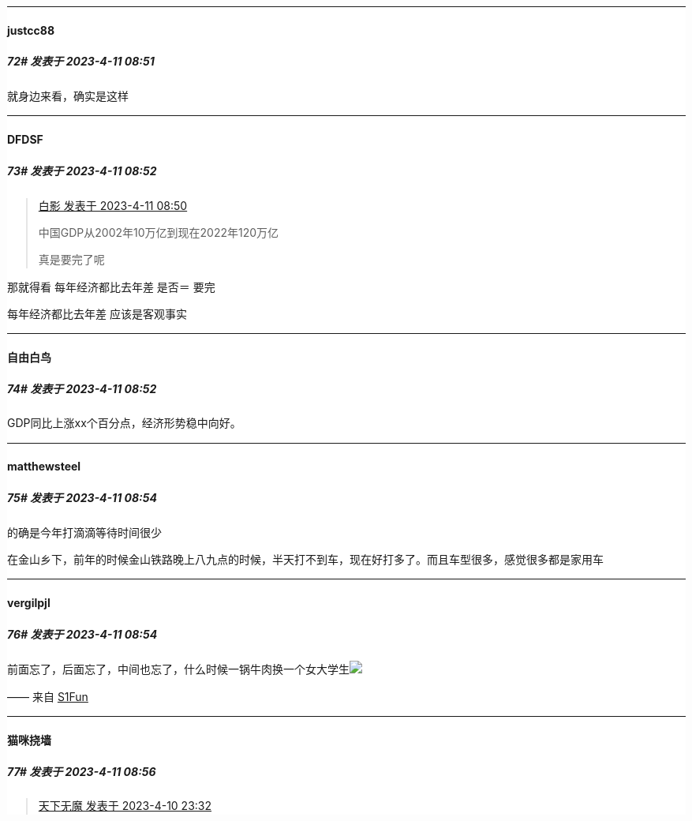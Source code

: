 *****

####  justcc88  
##### 72#       发表于 2023-4-11 08:51

就身边来看，确实是这样

*****

####  DFDSF  
##### 73#       发表于 2023-4-11 08:52

<blockquote><a href="httphttps://bbs.saraba1st.com/2b/forum.php?mod=redirect&amp;goto=findpost&amp;pid=60409426&amp;ptid=2128250" target="_blank">白影 发表于 2023-4-11 08:50</a>

中国GDP从2002年10万亿到现在2022年120万亿 

真是要完了呢</blockquote>
那就得看 每年经济都比去年差 是否＝ 要完

每年经济都比去年差 应该是客观事实

*****

####  自由白鸟  
##### 74#       发表于 2023-4-11 08:52

GDP同比上涨xx个百分点，经济形势稳中向好。

*****

####  matthewsteel  
##### 75#       发表于 2023-4-11 08:54

的确是今年打滴滴等待时间很少

在金山乡下，前年的时候金山铁路晚上八九点的时候，半天打不到车，现在好打多了。而且车型很多，感觉很多都是家用车

*****

####  vergilpjl  
##### 76#       发表于 2023-4-11 08:54

前面忘了，后面忘了，中间也忘了，什么时候一锅牛肉换一个女大学生<img src="https://static.saraba1st.com/image/smiley/face2017/213.gif" referrerpolicy="no-referrer">

—— 来自 [S1Fun](https://s1fun.koalcat.com)

*****

####  猫咪挠墙  
##### 77#       发表于 2023-4-11 08:56

<blockquote><a href="httphttps://bbs.saraba1st.com/2b/forum.php?mod=redirect&amp;goto=findpost&amp;pid=60407589&amp;ptid=2128250" target="_blank">天下无魔 发表于 2023-4-10 23:32</a>
